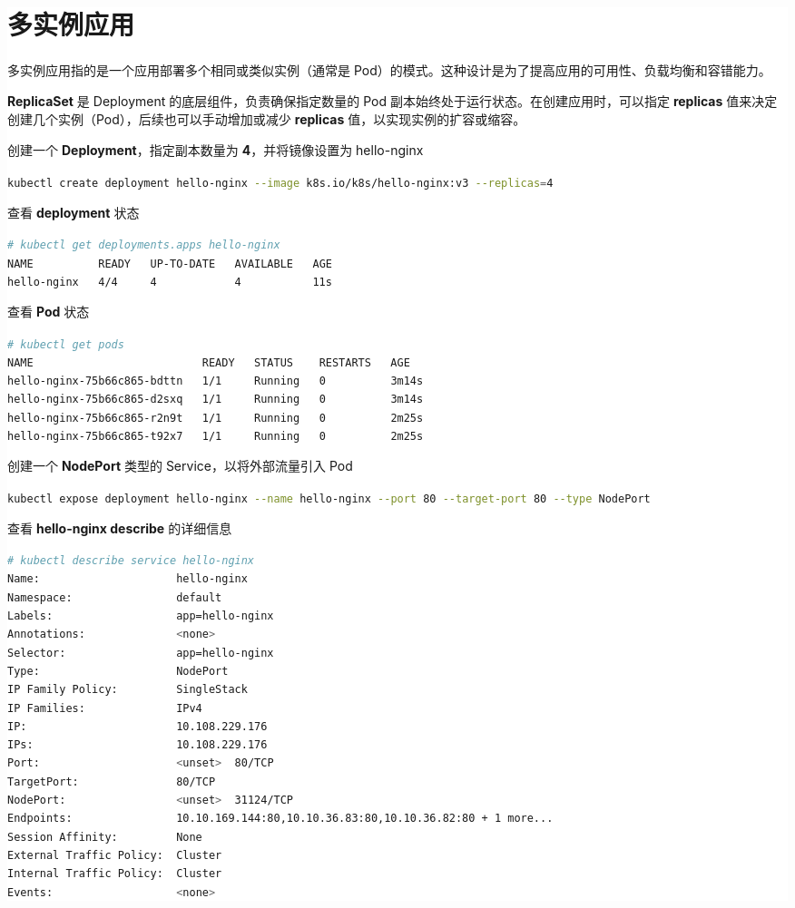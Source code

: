 # 多实例应用

多实例应用指的是一个应用部署多个相同或类似实例（通常是 Pod）的模式。这种设计是为了提高应用的可用性、负载均衡和容错能力。



**ReplicaSet** 是 Deployment 的底层组件，负责确保指定数量的 Pod 副本始终处于运行状态。在创建应用时，可以指定 **replicas** 值来决定创建几个实例（Pod），后续也可以手动增加或减少 **replicas** 值，以实现实例的扩容或缩容。



创建一个 **Deployment**，指定副本数量为 **4**，并将镜像设置为 hello-nginx

```bash
kubectl create deployment hello-nginx --image k8s.io/k8s/hello-nginx:v3 --replicas=4
```



查看 **deployment** 状态

```bash
# kubectl get deployments.apps hello-nginx 
NAME          READY   UP-TO-DATE   AVAILABLE   AGE
hello-nginx   4/4     4            4           11s
```



查看 **Pod** 状态

```bash
# kubectl get pods 
NAME                          READY   STATUS    RESTARTS   AGE
hello-nginx-75b66c865-bdttn   1/1     Running   0          3m14s
hello-nginx-75b66c865-d2sxq   1/1     Running   0          3m14s
hello-nginx-75b66c865-r2n9t   1/1     Running   0          2m25s
hello-nginx-75b66c865-t92x7   1/1     Running   0          2m25s
```



创建一个 **NodePort** 类型的 Service，以将外部流量引入 Pod

```bash
kubectl expose deployment hello-nginx --name hello-nginx --port 80 --target-port 80 --type NodePort
```



查看 **hello-nginx describe** 的详细信息

```bash
# kubectl describe service hello-nginx 
Name:                     hello-nginx
Namespace:                default
Labels:                   app=hello-nginx
Annotations:              <none>
Selector:                 app=hello-nginx
Type:                     NodePort
IP Family Policy:         SingleStack
IP Families:              IPv4
IP:                       10.108.229.176
IPs:                      10.108.229.176
Port:                     <unset>  80/TCP
TargetPort:               80/TCP
NodePort:                 <unset>  31124/TCP
Endpoints:                10.10.169.144:80,10.10.36.83:80,10.10.36.82:80 + 1 more...
Session Affinity:         None
External Traffic Policy:  Cluster
Internal Traffic Policy:  Cluster
Events:                   <none>
```
